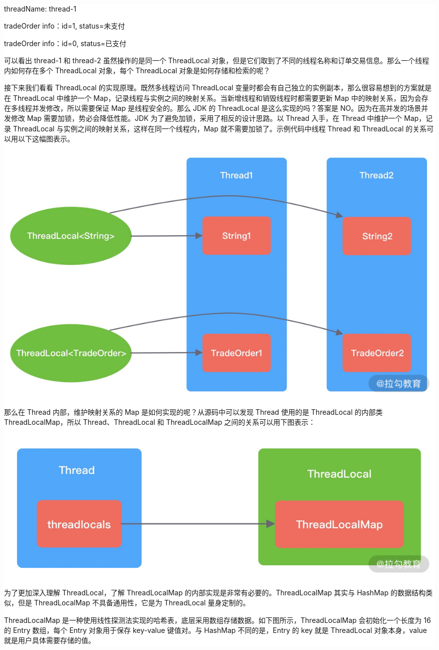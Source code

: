 threadName: thread-1

tradeOrder info：id=1, status=未支付

tradeOrder info：id=0, status=已支付
</code></pre>
<p>可以看出 thread-1 和 thread-2 虽然操作的是同一个 ThreadLocal 对象，但是它们取到了不同的线程名称和订单交易信息。那么一个线程内如何存在多个 ThreadLocal 对象，每个 ThreadLocal 对象是如何存储和检索的呢？</p>
<p>接下来我们看看 ThreadLocal 的实现原理。既然多线程访问 ThreadLocal 变量时都会有自己独立的实例副本，那么很容易想到的方案就是在 ThreadLocal 中维护一个 Map，记录线程与实例之间的映射关系。当新增线程和销毁线程时都需要更新 Map 中的映射关系，因为会存在多线程并发修改，所以需要保证 Map 是线程安全的。那么 JDK 的 ThreadLocal 是这么实现的吗？答案是 NO。因为在高并发的场景并发修改 Map 需要加锁，势必会降低性能。JDK 为了避免加锁，采用了相反的设计思路。以 Thread 入手，在 Thread 中维护一个 Map，记录 ThreadLocal 与实例之间的映射关系，这样在同一个线程内，Map 就不需要加锁了。示例代码中线程 Thread 和 ThreadLocal 的关系可以用以下这幅图表示。</p>
<p><img src="assets/CgpVE1_qwuqAN-08AAkfe67UOIA904.png" alt="Drawing 0.png" /></p>
<p>那么在 Thread 内部，维护映射关系的 Map 是如何实现的呢？从源码中可以发现 Thread 使用的是 ThreadLocal 的内部类 ThreadLocalMap，所以 Thread、ThreadLocal 和 ThreadLocalMap 之间的关系可以用下图表示：</p>
<p><img src="assets/Ciqc1F_qwvCAauqfAAI07PytbZY507.png" alt="Drawing 1.png" /></p>
<p>为了更加深入理解 ThreadLocal，了解 ThreadLocalMap 的内部实现是非常有必要的。ThreadLocalMap 其实与 HashMap 的数据结构类似，但是 ThreadLocalMap 不具备通用性，它是为 ThreadLocal 量身定制的。</p>
<p>ThreadLocalMap 是一种使用线性探测法实现的哈希表，底层采用数组存储数据。如下图所示，ThreadLocalMap 会初始化一个长度为 16 的 Entry 数组，每个 Entry 对象用于保存 key-value 键值对。与 HashMap 不同的是，Entry 的 key 就是 ThreadLocal 对象本身，value 就是用户具体需要存储的值。</p>